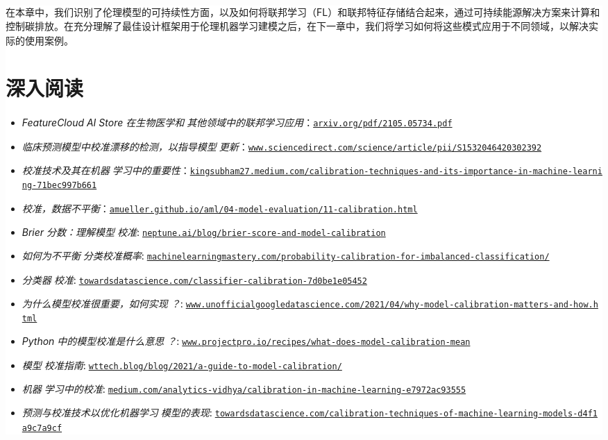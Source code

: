 在本章中，我们识别了伦理模型的可持续性方面，以及如何将联邦学习（FL）和联邦特征存储结合起来，通过可持续能源解决方案来计算和控制碳排放。在充分理解了最佳设计框架用于伦理机器学习建模之后，在下一章中，我们将学习如何将这些模式应用于不同领域，以解决实际的使用案例。

# 深入阅读

+   *FeatureCloud AI Store 在生物医学和* *其他领域中的联邦学习应用*：[`arxiv.org/pdf/2105.05734.pdf`](https://arxiv.org/pdf/2105.05734.pdf)

+   *临床预测模型中校准漂移的检测，以指导模型* *更新*：[`www.sciencedirect.com/science/article/pii/S1532046420302392`](https://www.sciencedirect.com/science/article/pii/S1532046420302392)

+   *校准技术及其在机器* *学习中的重要性*：[`kingsubham27.medium.com/calibration-techniques-and-its-importance-in-machine-learning-71bec997b661`](https://kingsubham27.medium.com/calibration-techniques-and-its-importance-in-machine-learning-71bec997b661)

+   *校准，数据不平衡*：[`amueller.github.io/aml/04-model-evaluation/11-calibration.html`](https://amueller.github.io/aml/04-model-evaluation/11-calibration.html)

+   *Brier 分数：理解模型* *校准*: [`neptune.ai/blog/brier-score-and-model-calibration`](https://neptune.ai/blog/brier-score-and-model-calibration)

+   *如何为不平衡* *分类校准概率*: [`machinelearningmastery.com/probability-calibration-for-imbalanced-classification/`](https://machinelearningmastery.com/probability-calibration-for-imbalanced-classification/)

+   *分类器* *校准*: [`towardsdatascience.com/classifier-calibration-7d0be1e05452`](https://towardsdatascience.com/classifier-calibration-7d0be1e05452)

+   *为什么模型校准很重要，如何实现* *？*: [`www.unofficialgoogledatascience.com/2021/04/why-model-calibration-matters-and-how.html`](https://www.unofficialgoogledatascience.com/2021/04/why-model-calibration-matters-and-how.html)

+   *Python 中的模型校准是什么意思* *？*: [`www.projectpro.io/recipes/what-does-model-calibration-mean`](https://www.projectpro.io/recipes/what-does-model-calibration-mean)

+   *模型* *校准指南*: [`wttech.blog/blog/2021/a-guide-to-model-calibration/`](https://wttech.blog/blog/2021/a-guide-to-model-calibration/)

+   *机器* *学习中的校准*: [`medium.com/analytics-vidhya/calibration-in-machine-learning-e7972ac93555`](https://medium.com/analytics-vidhya/calibration-in-machine-learning-e7972ac93555)

+   *预测与校准技术以优化机器学习* *模型的表现*: [`towardsdatascience.com/calibration-techniques-of-machine-learning-models-d4f1a9c7a9cf`](https://towardsdatascience.com/calibration-techniques-of-machine-learning-models-d4f1a9c7a9cf)
